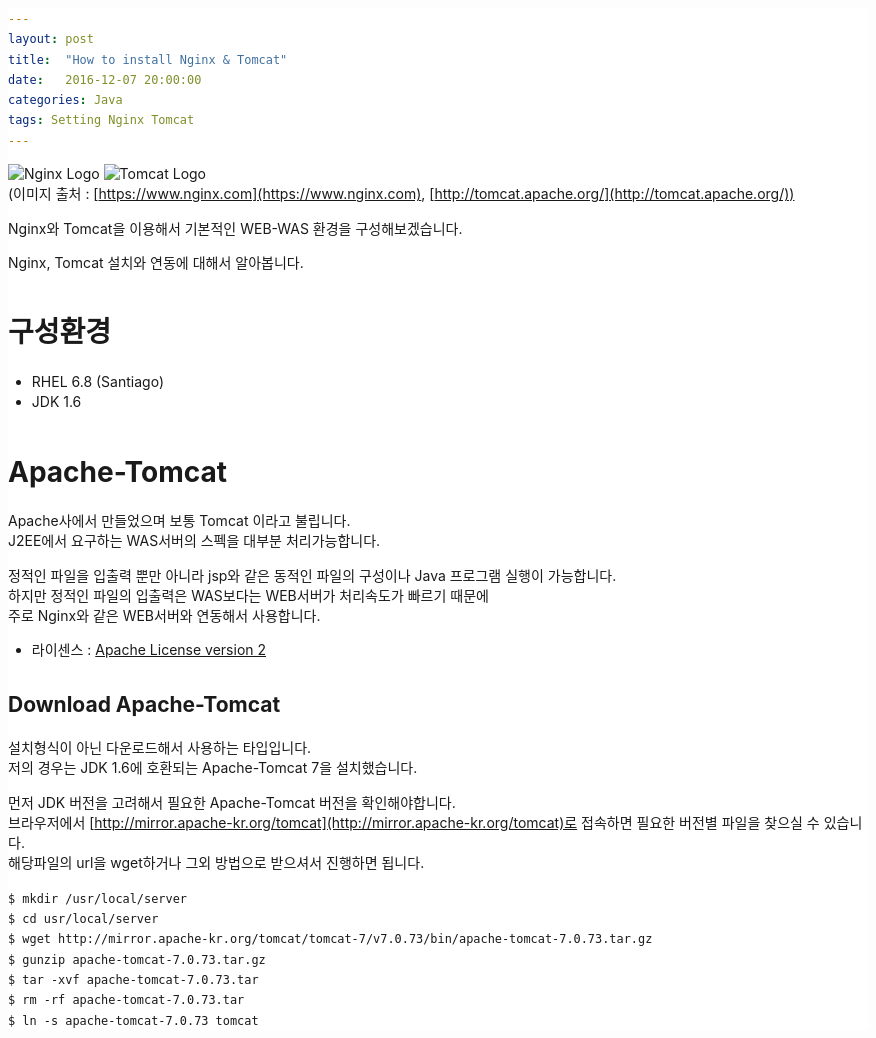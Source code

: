```yaml
---
layout: post
title:  "How to install Nginx & Tomcat"
date:   2016-12-07 20:00:00
categories: Java
tags: Setting Nginx Tomcat
---
```


![Nginx Logo](https://cdn.wp.nginx.com/wp-content/uploads/2015/04/NGINX_logo_rgb-01.png)
![Tomcat Logo](http://tomcat.apache.org/images/tomcat.png)  
(이미지 출처 : [https://www.nginx.com](https://www.nginx.com), [http://tomcat.apache.org/](http://tomcat.apache.org/))  

Nginx와 Tomcat을 이용해서 기본적인 WEB-WAS 환경을 구성해보겠습니다.  

Nginx, Tomcat 설치와 연동에 대해서 알아봅니다.  



# 구성환경 

  * RHEL 6.8 (Santiago)
  * JDK 1.6

# Apache-Tomcat

Apache사에서 만들었으며 보통 Tomcat 이라고 불립니다.  
J2EE에서 요구하는 WAS서버의 스펙을 대부분 처리가능합니다.  

정적인 파일을 입출력 뿐만 아니라 jsp와 같은 동적인 파일의 구성이나 Java 프로그램 실행이 가능합니다.  
하지만 정적인 파일의 입출력은 WAS보다는 WEB서버가 처리속도가 빠르기 때문에  
주로 Nginx와 같은 WEB서버와 연동해서 사용합니다.  

  * 라이센스 : [Apache License version 2](http://www.apache.org/licenses/)

## Download Apache-Tomcat

설치형식이 아닌 다운로드해서 사용하는 타입입니다.  
저의 경우는 JDK 1.6에 호환되는 Apache-Tomcat 7을 설치했습니다.  

먼저 JDK 버전을 고려해서 필요한 Apache-Tomcat 버전을 확인해야합니다.  
브라우저에서 [http://mirror.apache-kr.org/tomcat](http://mirror.apache-kr.org/tomcat)로 접속하면 필요한 버전별 파일을 찾으실 수 있습니다.  
해당파일의 url을 wget하거나 그외 방법으로 받으셔서 진행하면 됩니다.  

~~~terminal
$ mkdir /usr/local/server
$ cd usr/local/server
$ wget http://mirror.apache-kr.org/tomcat/tomcat-7/v7.0.73/bin/apache-tomcat-7.0.73.tar.gz
$ gunzip apache-tomcat-7.0.73.tar.gz
$ tar -xvf apache-tomcat-7.0.73.tar
$ rm -rf apache-tomcat-7.0.73.tar
$ ln -s apache-tomcat-7.0.73 tomcat
~~~
